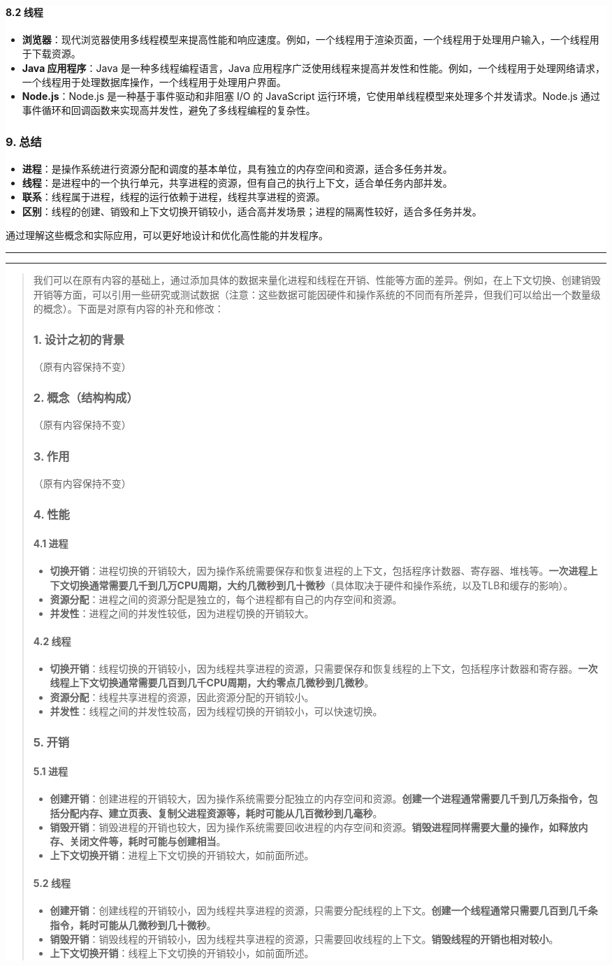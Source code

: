 #### 8.2 线程
- **浏览器**：现代浏览器使用多线程模型来提高性能和响应速度。例如，一个线程用于渲染页面，一个线程用于处理用户输入，一个线程用于下载资源。
- **Java 应用程序**：Java 是一种多线程编程语言，Java 应用程序广泛使用线程来提高并发性和性能。例如，一个线程用于处理网络请求，一个线程用于处理数据库操作，一个线程用于处理用户界面。
- **Node.js**：Node.js 是一种基于事件驱动和非阻塞 I/O 的 JavaScript 运行环境，它使用单线程模型来处理多个并发请求。Node.js 通过事件循环和回调函数来实现高并发性，避免了多线程编程的复杂性。

### 9. 总结

- **进程**：是操作系统进行资源分配和调度的基本单位，具有独立的内存空间和资源，适合多任务并发。
- **线程**：是进程中的一个执行单元，共享进程的资源，但有自己的执行上下文，适合单任务内部并发。
- **联系**：线程属于进程，线程的运行依赖于进程，线程共享进程的资源。
- **区别**：线程的创建、销毁和上下文切换开销较小，适合高并发场景；进程的隔离性较好，适合多任务并发。

通过理解这些概念和实际应用，可以更好地设计和优化高性能的并发程序。

---
---

> 我们可以在原有内容的基础上，通过添加具体的数据来量化进程和线程在开销、性能等方面的差异。例如，在上下文切换、创建销毁开销等方面，可以引用一些研究或测试数据（注意：这些数据可能因硬件和操作系统的不同而有所差异，但我们可以给出一个数量级的概念）。下面是对原有内容的补充和修改：
>
> ### 1. 设计之初的背景
>
> （原有内容保持不变）
>
> ### 2. 概念（结构构成）
>
> （原有内容保持不变）
>
> ### 3. 作用
>
> （原有内容保持不变）
>
> ### 4. 性能
>
> #### 4.1 进程
>
> - **切换开销**：进程切换的开销较大，因为操作系统需要保存和恢复进程的上下文，包括程序计数器、寄存器、堆栈等。**一次进程上下文切换通常需要几千到几万CPU周期，大约几微秒到几十微秒**（具体取决于硬件和操作系统，以及TLB和缓存的影响）。
> - **资源分配**：进程之间的资源分配是独立的，每个进程都有自己的内存空间和资源。
> - **并发性**：进程之间的并发性较低，因为进程切换的开销较大。
>
> #### 4.2 线程
>
> - **切换开销**：线程切换的开销较小，因为线程共享进程的资源，只需要保存和恢复线程的上下文，包括程序计数器和寄存器。**一次线程上下文切换通常需要几百到几千CPU周期，大约零点几微秒到几微秒**。
> - **资源分配**：线程共享进程的资源，因此资源分配的开销较小。
> - **并发性**：线程之间的并发性较高，因为线程切换的开销较小，可以快速切换。
>
> ### 5. 开销
>
> #### 5.1 进程
>
> - **创建开销**：创建进程的开销较大，因为操作系统需要分配独立的内存空间和资源。**创建一个进程通常需要几千到几万条指令，包括分配内存、建立页表、复制父进程资源等，耗时可能从几百微秒到几毫秒**。
> - **销毁开销**：销毁进程的开销也较大，因为操作系统需要回收进程的内存空间和资源。**销毁进程同样需要大量的操作，如释放内存、关闭文件等，耗时可能与创建相当**。
> - **上下文切换开销**：进程上下文切换的开销较大，如前面所述。
>
> #### 5.2 线程
>
> - **创建开销**：创建线程的开销较小，因为线程共享进程的资源，只需要分配线程的上下文。**创建一个线程通常只需要几百到几千条指令，耗时可能从几微秒到几十微秒**。
> - **销毁开销**：销毁线程的开销较小，因为线程共享进程的资源，只需要回收线程的上下文。**销毁线程的开销也相对较小**。
> - **上下文切换开销**：线程上下文切换的开销较小，如前面所述。